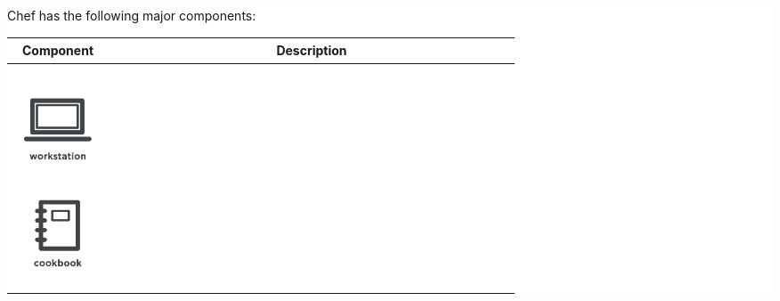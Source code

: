 Chef has the following major components:

<table>
<colgroup>
<col style="width: 20%" />
<col style="width: 80%" />
</colgroup>
<thead>
<tr class="header">
<th>Component</th>
<th>Description</th>
</tr>
</thead>
<tbody>
<tr class="odd">
<td><p><img src="/images/icon_workstation.svg" class="align-center" width="100" alt="image" /></p>
<p><img src="/images/icon_cookbook.svg" class="align-center" width="100" alt="image" /></p>